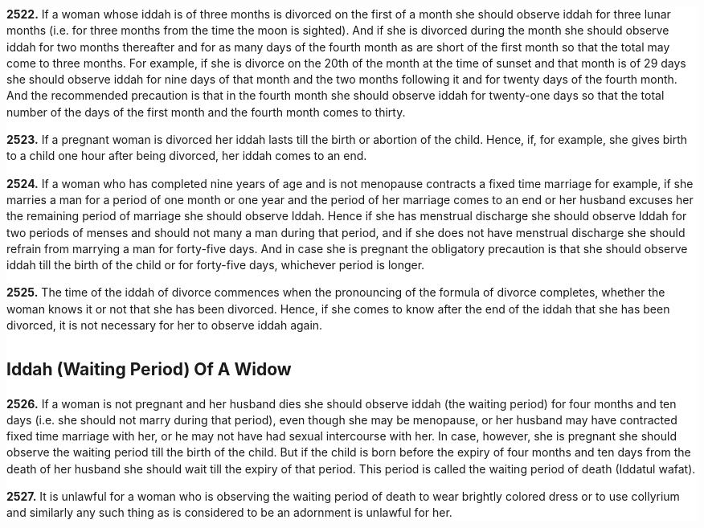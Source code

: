 **2522.** If a woman whose iddah is of three months is divorced on the
first of a month she should observe iddah for three lunar months (i.e.
for three months from the time the moon is sighted). And if she is
divorced during the month she should observe iddah for two months
thereafter and for as many days of the fourth month as are short of the
first month so that the total may come to three months. For example, if
she is divorce on the 20th of the month at the time of sunset and that
month is of 29 days she should observe iddah for nine days of that month
and the two months following it and for twenty days of the fourth month.
And the recommended precaution is that in the fourth month she should
observe iddah for twenty-one days so that the total number of the days
of the first month and the fourth month comes to thirty.

**2523.** If a pregnant woman is divorced her iddah lasts till the birth
or abortion of the child. Hence, if, for example, she gives birth to a
child one hour after being divorced, her iddah comes to an end.

**2524.** If a woman who has completed nine years of age and is not
menopause contracts a fixed time marriage for example, if she marries a
man for a period of one month or one year and the period of her marriage
comes to an end or her husband excuses her the remaining period of
marriage she should observe Iddah. Hence if she has menstrual discharge
she should observe Iddah for two periods of menses and should not many a
man during that period, and if she does not have menstrual discharge she
should refrain from marrying a man for forty-five days. And in case she
is pregnant the obligatory precaution is that she should observe iddah
till the birth of the child or for forty-five days, whichever period is
longer.

**2525.** The time of the iddah of divorce commences when the
pronouncing of the formula of divorce completes, whether the woman knows
it or not that she has been divorced. Hence, if she comes to know after
the end of the iddah that she has been divorced, it is not necessary for
her to observe iddah again.

Iddah (Waiting Period) Of A Widow
---------------------------------

**2526.** If a woman is not pregnant and her husband dies she should
observe iddah (the waiting period) for four months and ten days (i.e.
she should not marry during that period), even though she may be
menopause, or her husband may have contracted fixed time marriage with
her, or he may not have had sexual intercourse with her. In case,
however, she is pregnant she should observe the waiting period till the
birth of the child. But if the child is born before the expiry of four
months and ten days from the death of her husband she should wait till
the expiry of that period. This period is called the waiting period of
death (Iddatul wafat).

**2527.** It is unlawful for a woman who is observing the waiting period
of death to wear brightly colored dress or to use collyrium and
similarly any such thing as is considered to be an adornment is unlawful
for her.
